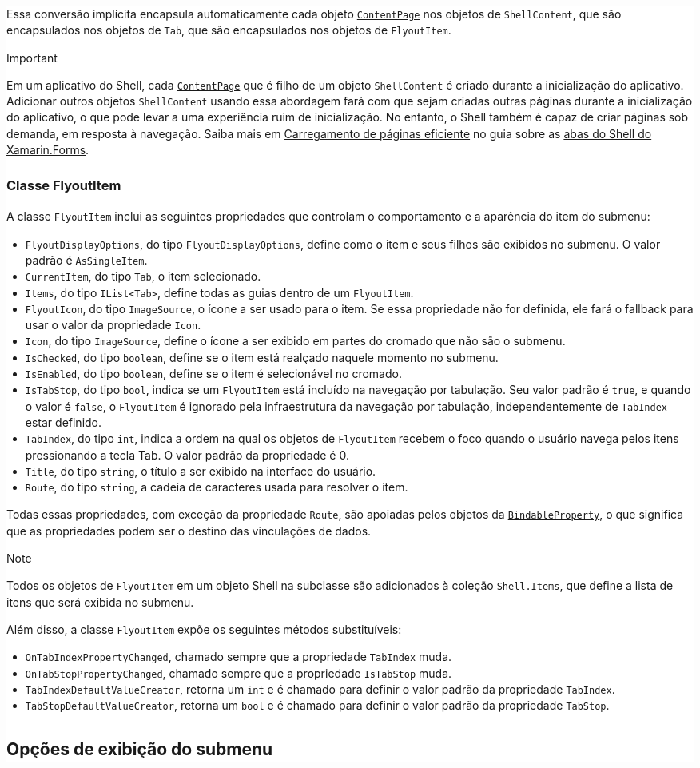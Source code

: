 Essa conversão implícita encapsula automaticamente cada objeto [`ContentPage`](xref:Xamarin.Forms.ContentPage) nos objetos de `ShellContent`, que são encapsulados nos objetos de `Tab`, que são encapsulados nos objetos de `FlyoutItem`.

> [!IMPORTANT]
> Em um aplicativo do Shell, cada [`ContentPage`](xref:Xamarin.Forms.ContentPage) que é filho de um objeto `ShellContent` é criado durante a inicialização do aplicativo. Adicionar outros objetos `ShellContent` usando essa abordagem fará com que sejam criadas outras páginas durante a inicialização do aplicativo, o que pode levar a uma experiência ruim de inicialização. No entanto, o Shell também é capaz de criar páginas sob demanda, em resposta à navegação. Saiba mais em [Carregamento de páginas eficiente](tabs.md#efficient-page-loading) no guia sobre as [abas do Shell do Xamarin.Forms](tabs.md).

### <a name="flyoutitem-class"></a>Classe FlyoutItem

A classe `FlyoutItem` inclui as seguintes propriedades que controlam o comportamento e a aparência do item do submenu:

- `FlyoutDisplayOptions`, do tipo `FlyoutDisplayOptions`, define como o item e seus filhos são exibidos no submenu. O valor padrão é `AsSingleItem`.
- `CurrentItem`, do tipo `Tab`, o item selecionado.
- `Items`, do tipo `IList<Tab>`, define todas as guias dentro de um `FlyoutItem`.
- `FlyoutIcon`, do tipo `ImageSource`, o ícone a ser usado para o item. Se essa propriedade não for definida, ele fará o fallback para usar o valor da propriedade `Icon`.
- `Icon`, do tipo `ImageSource`, define o ícone a ser exibido em partes do cromado que não são o submenu.
- `IsChecked`, do tipo `boolean`, define se o item está realçado naquele momento no submenu.
- `IsEnabled`, do tipo `boolean`, define se o item é selecionável no cromado.
- `IsTabStop`, do tipo `bool`, indica se um `FlyoutItem` está incluído na navegação por tabulação. Seu valor padrão é `true`, e quando o valor é `false`, o `FlyoutItem` é ignorado pela infraestrutura da navegação por tabulação, independentemente de `TabIndex` estar definido.
- `TabIndex`, do tipo `int`, indica a ordem na qual os objetos de `FlyoutItem` recebem o foco quando o usuário navega pelos itens pressionando a tecla Tab. O valor padrão da propriedade é 0.
- `Title`, do tipo `string`, o título a ser exibido na interface do usuário.
- `Route`, do tipo `string`, a cadeia de caracteres usada para resolver o item.

Todas essas propriedades, com exceção da propriedade `Route`, são apoiadas pelos objetos da [`BindableProperty`](xref:Xamarin.Forms.BindableProperty), o que significa que as propriedades podem ser o destino das vinculações de dados.

> [!NOTE]
> Todos os objetos de `FlyoutItem` em um objeto Shell na subclasse são adicionados à coleção `Shell.Items`, que define a lista de itens que será exibida no submenu.

Além disso, a classe `FlyoutItem` expõe os seguintes métodos substituíveis:

- `OnTabIndexPropertyChanged`, chamado sempre que a propriedade `TabIndex` muda.
- `OnTabStopPropertyChanged`, chamado sempre que a propriedade `IsTabStop` muda.
- `TabIndexDefaultValueCreator`, retorna um `int` e é chamado para definir o valor padrão da propriedade `TabIndex`.
- `TabStopDefaultValueCreator`, retorna um `bool` e é chamado para definir o valor padrão da propriedade `TabStop`.

## <a name="flyout-display-options"></a>Opções de exibição do submenu
